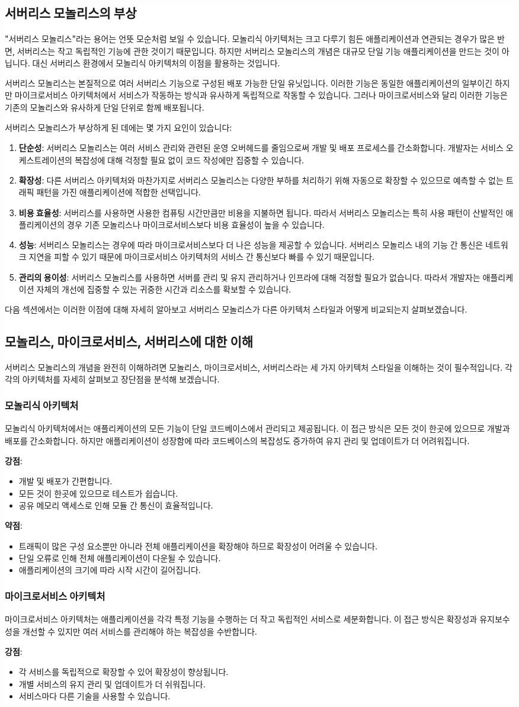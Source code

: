 ## 서버리스 모놀리스의 부상

"서버리스 모놀리스"라는 용어는 언뜻 모순처럼 보일 수 있습니다. 모놀리식 아키텍처는 크고 다루기 힘든 애플리케이션과 연관되는 경우가 많은 반면, 서버리스는 작고 독립적인 기능에 관한 것이기 때문입니다. 하지만 서버리스 모놀리스의 개념은 대규모 단일 기능 애플리케이션을 만드는 것이 아닙니다. 대신 서버리스 환경에서 모놀리식 아키텍처의 이점을 활용하는 것입니다.

서버리스 모놀리스는 본질적으로 여러 서버리스 기능으로 구성된 배포 가능한 단일 유닛입니다. 이러한 기능은 동일한 애플리케이션의 일부이긴 하지만 마이크로서비스 아키텍처에서 서비스가 작동하는 방식과 유사하게 독립적으로 작동할 수 있습니다. 그러나 마이크로서비스와 달리 이러한 기능은 기존의 모놀리스와 유사하게 단일 단위로 함께 배포됩니다.

서버리스 모놀리스가 부상하게 된 데에는 몇 가지 요인이 있습니다:

1. **단순성**: 서버리스 모놀리스는 여러 서비스 관리와 관련된 운영 오버헤드를 줄임으로써 개발 및 배포 프로세스를 간소화합니다. 개발자는 서비스 오케스트레이션의 복잡성에 대해 걱정할 필요 없이 코드 작성에만 집중할 수 있습니다.

2. **확장성**: 다른 서버리스 아키텍처와 마찬가지로 서버리스 모놀리스는 다양한 부하를 처리하기 위해 자동으로 확장할 수 있으므로 예측할 수 없는 트래픽 패턴을 가진 애플리케이션에 적합한 선택입니다.

3. **비용 효율성**: 서버리스를 사용하면 사용한 컴퓨팅 시간만큼만 비용을 지불하면 됩니다. 따라서 서버리스 모놀리스는 특히 사용 패턴이 산발적인 애플리케이션의 경우 기존 모놀리스나 마이크로서비스보다 비용 효율성이 높을 수 있습니다.

4. **성능**: 서버리스 모놀리스는 경우에 따라 마이크로서비스보다 더 나은 성능을 제공할 수 있습니다. 서버리스 모놀리스 내의 기능 간 통신은 네트워크 지연을 피할 수 있기 때문에 마이크로서비스 아키텍처의 서비스 간 통신보다 빠를 수 있기 때문입니다.

5. **관리의 용이성**: 서버리스 모놀리스를 사용하면 서버를 관리 및 유지 관리하거나 인프라에 대해 걱정할 필요가 없습니다. 따라서 개발자는 애플리케이션 자체의 개선에 집중할 수 있는 귀중한 시간과 리소스를 확보할 수 있습니다.

다음 섹션에서는 이러한 이점에 대해 자세히 알아보고 서버리스 모놀리스가 다른 아키텍처 스타일과 어떻게 비교되는지 살펴보겠습니다.

## 모놀리스, 마이크로서비스, 서버리스에 대한 이해

서버리스 모놀리스의 개념을 완전히 이해하려면 모놀리스, 마이크로서비스, 서버리스라는 세 가지 아키텍처 스타일을 이해하는 것이 필수적입니다. 각각의 아키텍처를 자세히 살펴보고 장단점을 분석해 보겠습니다.

### 모놀리식 아키텍처

모놀리식 아키텍처에서는 애플리케이션의 모든 기능이 단일 코드베이스에서 관리되고 제공됩니다. 이 접근 방식은 모든 것이 한곳에 있으므로 개발과 배포를 간소화합니다. 하지만 애플리케이션이 성장함에 따라 코드베이스의 복잡성도 증가하여 유지 관리 및 업데이트가 더 어려워집니다. 

**강점**: 
- 개발 및 배포가 간편합니다.
- 모든 것이 한곳에 있으므로 테스트가 쉽습니다.
- 공유 메모리 액세스로 인해 모듈 간 통신이 효율적입니다.

**약점**: 
- 트래픽이 많은 구성 요소뿐만 아니라 전체 애플리케이션을 확장해야 하므로 확장성이 어려울 수 있습니다.
- 단일 오류로 인해 전체 애플리케이션이 다운될 수 있습니다.
- 애플리케이션의 크기에 따라 시작 시간이 길어집니다.

### 마이크로서비스 아키텍처

마이크로서비스 아키텍처는 애플리케이션을 각각 특정 기능을 수행하는 더 작고 독립적인 서비스로 세분화합니다. 이 접근 방식은 확장성과 유지보수성을 개선할 수 있지만 여러 서비스를 관리해야 하는 복잡성을 수반합니다.

**강점**: 
- 각 서비스를 독립적으로 확장할 수 있어 확장성이 향상됩니다.
- 개별 서비스의 유지 관리 및 업데이트가 더 쉬워집니다.
- 서비스마다 다른 기술을 사용할 수 있습니다.
